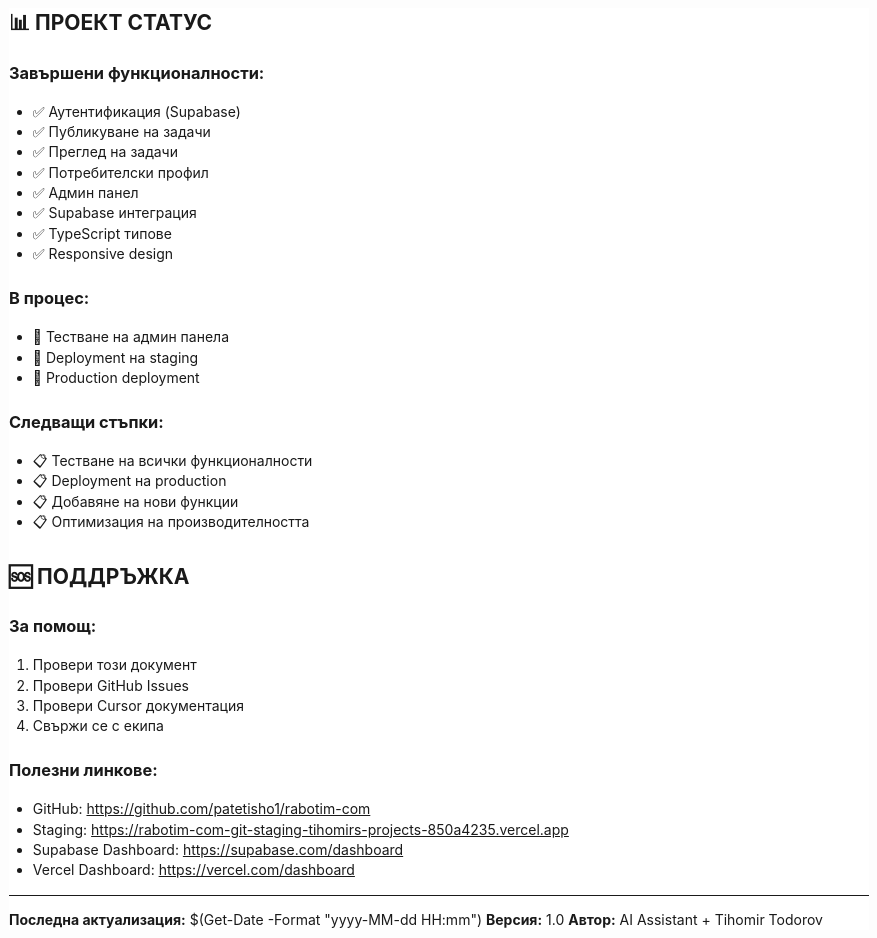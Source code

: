 ## 📊 ПРОЕКТ СТАТУС

### Завършени функционалности:
- ✅ Аутентификация (Supabase)
- ✅ Публикуване на задачи
- ✅ Преглед на задачи
- ✅ Потребителски профил
- ✅ Админ панел
- ✅ Supabase интеграция
- ✅ TypeScript типове
- ✅ Responsive design

### В процес:
- 🔄 Тестване на админ панела
- 🔄 Deployment на staging
- 🔄 Production deployment

### Следващи стъпки:
- 📋 Тестване на всички функционалности
- 📋 Deployment на production
- 📋 Добавяне на нови функции
- 📋 Оптимизация на производителността

## 🆘 ПОДДРЪЖКА

### За помощ:
1. Провери този документ
2. Провери GitHub Issues
3. Провери Cursor документация
4. Свържи се с екипа

### Полезни линкове:
- GitHub: https://github.com/patetisho1/rabotim-com
- Staging: https://rabotim-com-git-staging-tihomirs-projects-850a4235.vercel.app
- Supabase Dashboard: https://supabase.com/dashboard
- Vercel Dashboard: https://vercel.com/dashboard

---

**Последна актуализация:** $(Get-Date -Format "yyyy-MM-dd HH:mm")
**Версия:** 1.0
**Автор:** AI Assistant + Tihomir Todorov





